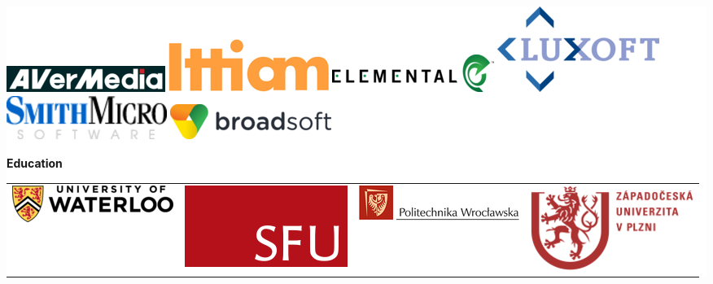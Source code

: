 <td><a href="http://avermedia.com/" target="_blank" title="AVerMedia Technologies Inc."><img src="/assets/img/vqmt/pro/avermedia.png" alt="AVerMedia Technologies Inc." /></a></td>
<td><a href="http://www.ittiam.com/" target="_blank" title="Ittiam Systems"><img src="/assets/img/vqmt/pro/Ittiam_Logo.png" alt="Ittiam Systems" /></a></td>
<td><a href="http://www.elementaltechnologies.com/" target="_blank" title="Elemental Technologies, Inc."><img src="/assets/img/vqmt/pro/ETI_Logo_beveled_small.png" alt="Elemental Technologies, Inc." /></a></td>
</tr><tr>
<td><a href="http://www.luxoft.com/" target="_blank" title="Luxoft"><img src="/assets/img/vqmt/pro/Luxoft_logo.png" alt="Luxoft" /></a></td>
<td><a href="http://www.smithmicro.com/" target="_blank" title="Smith Micro Software, Inc."><img src="/assets/img/vqmt/pro/Smsi_logo.png" alt="Smith Micro Software, Inc." /></a></td>
<td><a href="http://www.broadsoft.com/" target="_blank" title="BroadSoft"><img src="/assets/img/vqmt/pro/broadsoft-logo-retina.png" alt="BroadSoft" /></a></td>
</tr>
</tbody>
</table>

**Education**

<table class="center" style="text-align: center;">
<tbody>
<tr>
<td><a href="https://uwaterloo.ca/" target="_blank" title="University of Waterloo"><img src="/assets/img/vqmt/pro/UniversityOfWaterloo_logo_horiz_rgb.png" alt="University of Waterloo" /></a></td>
<td><a href="http://www.sfu.ca/" target="_blank" title="Simon Fraser University"><img src="/assets/img/vqmt/pro/SFU-block-logo.png" alt="Simon Fraser University" /></a></td>
<td><a href="http://www.pwr.edu.pl/" target="_blank" title="WrocЕ‚aw University of Technology"><img src="/assets/img/vqmt/pro/logoPWr.png" alt="WrocЕ‚aw University of Technology" /></a></td>
<td><a href="http://www.zcu.cz/en/" target="_blank" title="University of West Bohemia"><img src="/assets/img/vqmt/pro/University_of_West_Bohemia_seal.png" alt="University of West Bohemia" /></a></td>